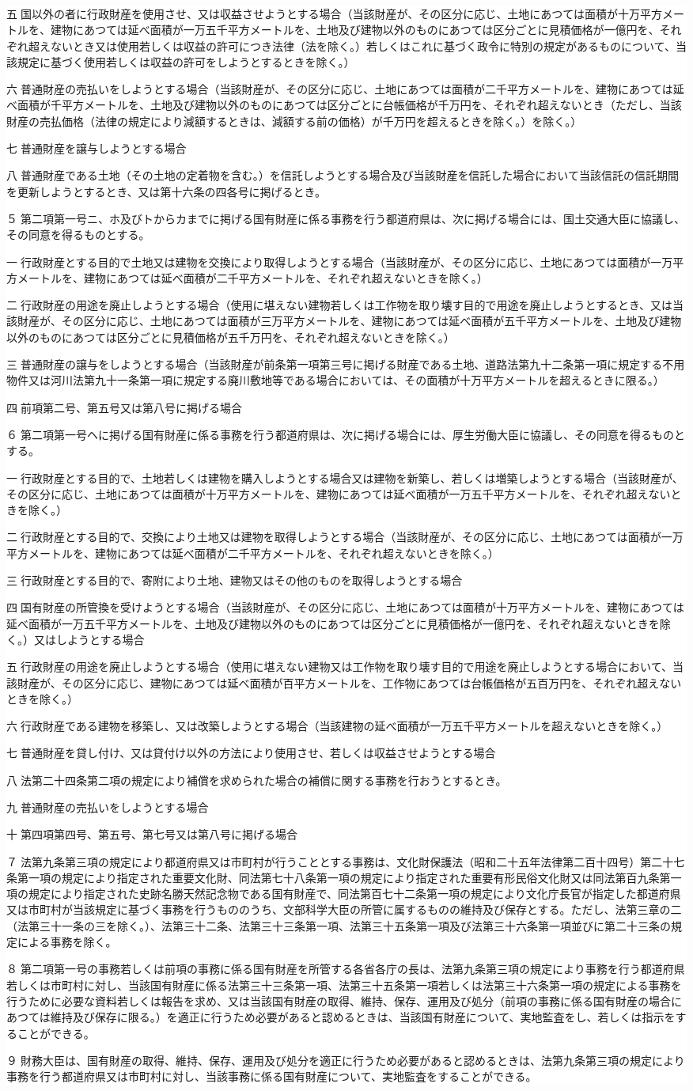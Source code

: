 五 国以外の者に行政財産を使用させ、又は収益させようとする場合（当該財産が、その区分に応じ、土地にあつては面積が十万平方メートルを、建物にあつては延べ面積が一万五千平方メートルを、土地及び建物以外のものにあつては区分ごとに見積価格が一億円を、それぞれ超えないとき又は使用若しくは収益の許可につき法律（法を除く。）若しくはこれに基づく政令に特別の規定があるものについて、当該規定に基づく使用若しくは収益の許可をしようとするときを除く。）

六 普通財産の売払いをしようとする場合（当該財産が、その区分に応じ、土地にあつては面積が二千平方メートルを、建物にあつては延べ面積が千平方メートルを、土地及び建物以外のものにあつては区分ごとに台帳価格が千万円を、それぞれ超えないとき（ただし、当該財産の売払価格（法律の規定により減額するときは、減額する前の価格）が千万円を超えるときを除く。）を除く。）

七 普通財産を譲与しようとする場合

八 普通財産である土地（その土地の定着物を含む。）を信託しようとする場合及び当該財産を信託した場合において当該信託の信託期間を更新しようとするとき、又は第十六条の四各号に掲げるとき。

５ 第二項第一号ニ、ホ及びトからカまでに掲げる国有財産に係る事務を行う都道府県は、次に掲げる場合には、国土交通大臣に協議し、その同意を得るものとする。

一 行政財産とする目的で土地又は建物を交換により取得しようとする場合（当該財産が、その区分に応じ、土地にあつては面積が一万平方メートルを、建物にあつては延べ面積が二千平方メートルを、それぞれ超えないときを除く。）

二 行政財産の用途を廃止しようとする場合（使用に堪えない建物若しくは工作物を取り壊す目的で用途を廃止しようとするとき、又は当該財産が、その区分に応じ、土地にあつては面積が三万平方メートルを、建物にあつては延べ面積が五千平方メートルを、土地及び建物以外のものにあつては区分ごとに見積価格が五千万円を、それぞれ超えないときを除く。）

三 普通財産の譲与をしようとする場合（当該財産が前条第一項第三号に掲げる財産である土地、道路法第九十二条第一項に規定する不用物件又は河川法第九十一条第一項に規定する廃川敷地等である場合においては、その面積が十万平方メートルを超えるときに限る。）

四 前項第二号、第五号又は第八号に掲げる場合

６ 第二項第一号ヘに掲げる国有財産に係る事務を行う都道府県は、次に掲げる場合には、厚生労働大臣に協議し、その同意を得るものとする。

一 行政財産とする目的で、土地若しくは建物を購入しようとする場合又は建物を新築し、若しくは増築しようとする場合（当該財産が、その区分に応じ、土地にあつては面積が十万平方メートルを、建物にあつては延べ面積が一万五千平方メートルを、それぞれ超えないときを除く。）

二 行政財産とする目的で、交換により土地又は建物を取得しようとする場合（当該財産が、その区分に応じ、土地にあつては面積が一万平方メートルを、建物にあつては延べ面積が二千平方メートルを、それぞれ超えないときを除く。）

三 行政財産とする目的で、寄附により土地、建物又はその他のものを取得しようとする場合

四 国有財産の所管換を受けようとする場合（当該財産が、その区分に応じ、土地にあつては面積が十万平方メートルを、建物にあつては延べ面積が一万五千平方メートルを、土地及び建物以外のものにあつては区分ごとに見積価格が一億円を、それぞれ超えないときを除く。）又はしようとする場合

五 行政財産の用途を廃止しようとする場合（使用に堪えない建物又は工作物を取り壊す目的で用途を廃止しようとする場合において、当該財産が、その区分に応じ、建物にあつては延べ面積が百平方メートルを、工作物にあつては台帳価格が五百万円を、それぞれ超えないときを除く。）

六 行政財産である建物を移築し、又は改築しようとする場合（当該建物の延べ面積が一万五千平方メートルを超えないときを除く。）

七 普通財産を貸し付け、又は貸付け以外の方法により使用させ、若しくは収益させようとする場合

八 法第二十四条第二項の規定により補償を求められた場合の補償に関する事務を行おうとするとき。

九 普通財産の売払いをしようとする場合

十 第四項第四号、第五号、第七号又は第八号に掲げる場合

７ 法第九条第三項の規定により都道府県又は市町村が行うこととする事務は、文化財保護法（昭和二十五年法律第二百十四号）第二十七条第一項の規定により指定された重要文化財、同法第七十八条第一項の規定により指定された重要有形民俗文化財又は同法第百九条第一項の規定により指定された史跡名勝天然記念物である国有財産で、同法第百七十二条第一項の規定により文化庁長官が指定した都道府県又は市町村が当該規定に基づく事務を行うもののうち、文部科学大臣の所管に属するものの維持及び保存とする。ただし、法第三章の二（法第三十一条の三を除く。）、法第三十二条、法第三十三条第一項、法第三十五条第一項及び法第三十六条第一項並びに第二十三条の規定による事務を除く。

８ 第二項第一号の事務若しくは前項の事務に係る国有財産を所管する各省各庁の長は、法第九条第三項の規定により事務を行う都道府県若しくは市町村に対し、当該国有財産に係る法第三十三条第一項、法第三十五条第一項若しくは法第三十六条第一項の規定による事務を行うために必要な資料若しくは報告を求め、又は当該国有財産の取得、維持、保存、運用及び処分（前項の事務に係る国有財産の場合にあつては維持及び保存に限る。）を適正に行うため必要があると認めるときは、当該国有財産について、実地監査をし、若しくは指示をすることができる。

９ 財務大臣は、国有財産の取得、維持、保存、運用及び処分を適正に行うため必要があると認めるときは、法第九条第三項の規定により事務を行う都道府県又は市町村に対し、当該事務に係る国有財産について、実地監査をすることができる。

